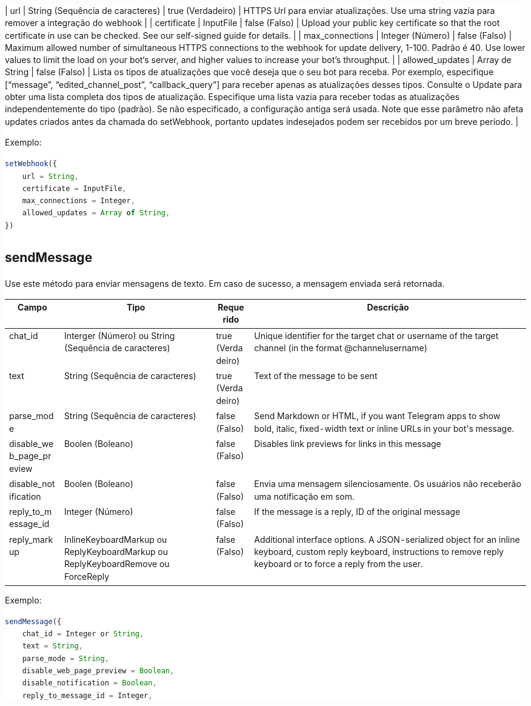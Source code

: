 | url             | String (Sequência de caracteres) | true (Verdadeiro) | HTTPS Url para enviar atualizações. Use uma string vazia para remover a integração do webhook                                                                                                                                                                                                                                                                                                                                                                                                                                                                                                            |
| certificate     | InputFile                        | false (Falso)     | Upload your public key certificate so that the root certificate in use can be checked. See our self-signed guide for details.                                                                                                                                                                                                                                                                                                                                                                                                                                                                            |
| max_connections | Integer (Número)                 | false (Falso)     | Maximum allowed number of simultaneous HTTPS connections to the webhook for update delivery, 1-100. Padrão é 40. Use lower values to limit the load on your bot‘s server, and higher values to increase your bot’s throughput.                                                                                                                                                                                                                                                                                                                                                                           |
| allowed_updates | Array de String                  | false (Falso)     | Lista os tipos de atualizações que você deseja que o seu bot para receba. Por exemplo, especifique [“message”, “edited_channel_post”, “callback_query”] para receber apenas as atualizações desses tipos. Consulte o Update para obter uma lista completa dos tipos de atualização. Especifique uma lista vazia para receber todas as atualizações independentemente do tipo (padrão). Se não especificado, a configuração antiga será usada. Note que esse parâmetro não afeta updates criados antes da chamada do setWebhook, portanto updates indesejados podem ser recebidos por um breve período. |

Exemplo:

```javascript
setWebhook({
    url = String,
    certificate = InputFile,
    max_connections = Integer,
    allowed_updates = Array of String,
})
```

## sendMessage

Use este método para enviar mensagens de texto. Em caso de sucesso, a mensagem enviada será retornada.

| Campo                      | Tipo                                                                             | Requerido         | Descrição                                                                                                                                                                      |
| -------------------------- | -------------------------------------------------------------------------------- | ----------------- | ------------------------------------------------------------------------------------------------------------------------------------------------------------------------------ |
| chat_id                    | Interger (Número) ou String (Sequência de caracteres)                            | true (Verdadeiro) | Unique identifier for the target chat or username of the target channel (in the format @channelusername)                                                                       |
| text                       | String (Sequência de caracteres)                                                 | true (Verdadeiro) | Text of the message to be sent                                                                                                                                                 |
| parse_mode                 | String (Sequência de caracteres)                                                 | false (Falso)     | Send Markdown or HTML, if you want Telegram apps to show bold, italic, fixed-width text or inline URLs in your bot's message.                                                  |
| disable_web_page_preview | Boolen (Boleano)                                                                 | false (Falso)     | Disables link previews for links in this message                                                                                                                               |
| disable_notification       | Boolen (Boleano)                                                                 | false (Falso)     | Envia uma mensagem silenciosamente. Os usuários não receberão uma notificação em som.                                                                                          |
| reply_to_message_id      | Integer (Número)                                                                 | false (Falso)     | If the message is a reply, ID of the original message                                                                                                                          |
| reply_markup               | InlineKeyboardMarkup ou ReplyKeyboardMarkup ou ReplyKeyboardRemove ou ForceReply | false (Falso)     | Additional interface options. A JSON-serialized object for an inline keyboard, custom reply keyboard, instructions to remove reply keyboard or to force a reply from the user. |

Exemplo:

```javascript
sendMessage({
    chat_id = Integer or String,
    text = String,
    parse_mode = String,
    disable_web_page_preview = Boolean,
    disable_notification = Boolean,
    reply_to_message_id = Integer,
```